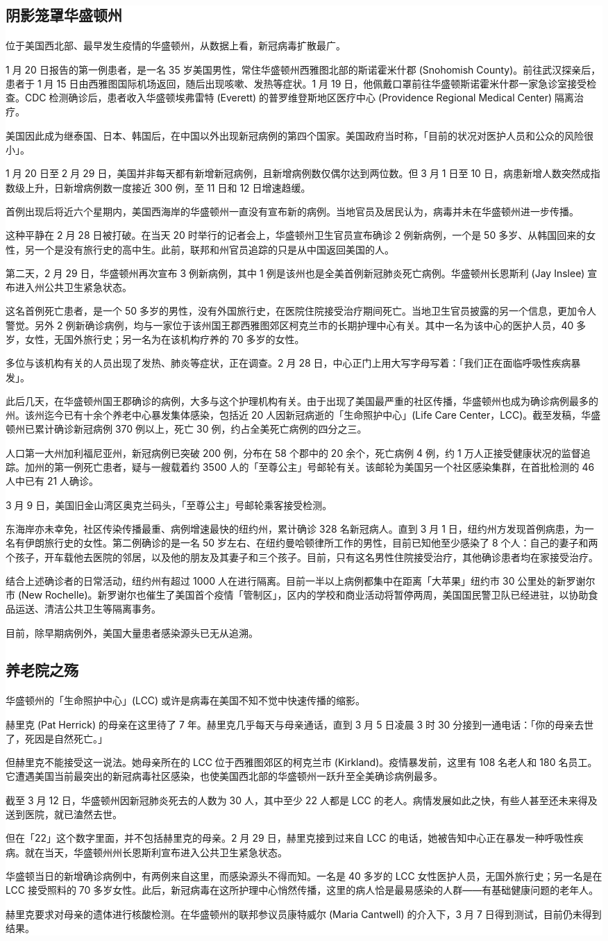 阴影笼罩华盛顿州
--------

位于美国西北部、最早发生疫情的华盛顿州，从数据上看，新冠病毒扩散最广。

1 月 20 日报告的第一例患者，是一名 35 岁美国男性，常住华盛顿州西雅图北部的斯诺霍米什郡 (Snohomish County)。前往武汉探亲后，患者于 1 月 15 日由西雅图国际机场返回，随后出现咳嗽、发热等症状。1 月 19 日，他佩戴口罩前往华盛顿斯诺霍米什郡一家急诊室接受检查。CDC 检测确诊后，患者收入华盛顿埃弗雷特 (Everett) 的普罗维登斯地区医疗中心 (Providence Regional Medical Center) 隔离治疗。

美国因此成为继泰国、日本、韩国后，在中国以外出现新冠病例的第四个国家。美国政府当时称，「目前的状况对医护人员和公众的风险很小」。

1 月 20 日至 2 月 29 日，美国并非每天都有新增新冠病例，且新增病例数仅偶尔达到两位数。但 3 月 1 日至 10 日，病患新增人数突然成指数级上升，日新增病例数一度接近 300 例，至 11 日和 12 日增速趋缓。

首例出现后将近六个星期内，美国西海岸的华盛顿州一直没有宣布新的病例。当地官员及居民认为，病毒并未在华盛顿州进一步传播。

这种平静在 2 月 28 日被打破。在当天 20 时举行的记者会上，华盛顿州卫生官员宣布确诊 2 例新病例，一个是 50 多岁、从韩国回来的女性，另一个是没有旅行史的高中生。此前，联邦和州官员追踪的只是从中国返回美国的人。

第二天，2 月 29 日，华盛顿州再次宣布 3 例新病例，其中 1 例是该州也是全美首例新冠肺炎死亡病例。华盛顿州长恩斯利 (Jay Inslee) 宣布进入州公共卫生紧急状态。

这名首例死亡患者，是一个 50 多岁的男性，没有外国旅行史，在医院住院接受治疗期间死亡。当地卫生官员披露的另一个信息，更加令人警觉。另外 2 例新确诊病例，均与一家位于该州国王郡西雅图郊区柯克兰市的长期护理中心有关。其中一名为该中心的医护人员，40 多岁，女性，无国外旅行史；另一名为在该机构疗养的 70 多岁的女性。

多位与该机构有关的人员出现了发热、肺炎等症状，正在调查。2 月 28 日，中心正门上用大写字母写着：「我们正在面临呼吸性疾病暴发」。

此后几天，在华盛顿州国王郡确诊的病例，大多与这个护理机构有关。由于出现了美国最严重的社区传播，华盛顿州也成为确诊病例最多的州。该州迄今已有十余个养老中心暴发集体感染，包括近 20 人因新冠病逝的「生命照护中心」(Life Care Center，LCC)。截至发稿，华盛顿州已累计确诊新冠病例 370 例以上，死亡 30 例，约占全美死亡病例的四分之三。

人口第一大州加利福尼亚州，新冠病例已突破 200 例，分布在 58 个郡中的 20 余个，死亡病例 4 例，约 1 万人正接受健康状况的监督追踪。加州的第一例死亡患者，疑与一艘载着约 3500 人的「至尊公主」号邮轮有关。该邮轮为美国另一个社区感染集群，在首批检测的 46 人中已有 21 人确诊。

3 月 9 日，美国旧金山湾区奥克兰码头，「至尊公主」号邮轮乘客接受检测。

东海岸亦未幸免，社区传染传播最重、病例增速最快的纽约州，累计确诊 328 名新冠病人。直到 3 月 1 日，纽约州方发现首例病患，为一名有伊朗旅行史的女性。第二例确诊的是一名 50 岁左右、在纽约曼哈顿律所工作的男性，目前已知他至少感染了 8 个人：自己的妻子和两个孩子，开车载他去医院的邻居，以及他的朋友及其妻子和三个孩子。目前，只有这名男性住院接受治疗，其他确诊患者均在家接受治疗。

结合上述确诊者的日常活动，纽约州有超过 1000 人在进行隔离。目前一半以上病例都集中在距离「大苹果」纽约市 30 公里处的新罗谢尔市 (New Rochelle)。新罗谢尔也催生了美国首个疫情「管制区」，区内的学校和商业活动将暂停两周，美国国民警卫队已经进驻，以协助食品运送、清洁公共卫生等隔离事务。

目前，除早期病例外，美国大量患者感染源头已无从追溯。

养老院之殇
-----

华盛顿州的「生命照护中心」(LCC) 或许是病毒在美国不知不觉中快速传播的缩影。

赫里克 (Pat Herrick) 的母亲在这里待了 7 年。赫里克几乎每天与母亲通话，直到 3 月 5 日凌晨 3 时 30 分接到一通电话：「你的母亲去世了，死因是自然死亡。」

但赫里克不能接受这一说法。她母亲所在的 LCC 位于西雅图郊区的柯克兰市 (Kirkland)。疫情暴发前，这里有 108 名老人和 180 名员工。它遭遇美国当前最突出的新冠病毒社区感染，也使美国西北部的华盛顿州一跃升至全美确诊病例最多。

截至 3 月 12 日，华盛顿州因新冠肺炎死去的人数为 30 人，其中至少 22 人都是 LCC 的老人。病情发展如此之快，有些人甚至还未来得及送到医院，就已溘然去世。

但在「22」这个数字里面，并不包括赫里克的母亲。2 月 29 日，赫里克接到过来自 LCC 的电话，她被告知中心正在暴发一种呼吸性疾病。就在当天，华盛顿州州长恩斯利宣布进入公共卫生紧急状态。

华盛顿当日的新增确诊病例中，有两例来自这里，而感染源头不得而知。一名是 40 多岁的 LCC 女性医护人员，无国外旅行史；另一名是在 LCC 接受照料的 70 多岁女性。此后，新冠病毒在这所护理中心悄然传播，这里的病人恰是最易感染的人群——有基础健康问题的老年人。

赫里克要求对母亲的遗体进行核酸检测。在华盛顿州的联邦参议员康特威尔 (Maria Cantwell) 的介入下，3 月 7 日得到测试，目前仍未得到结果。
